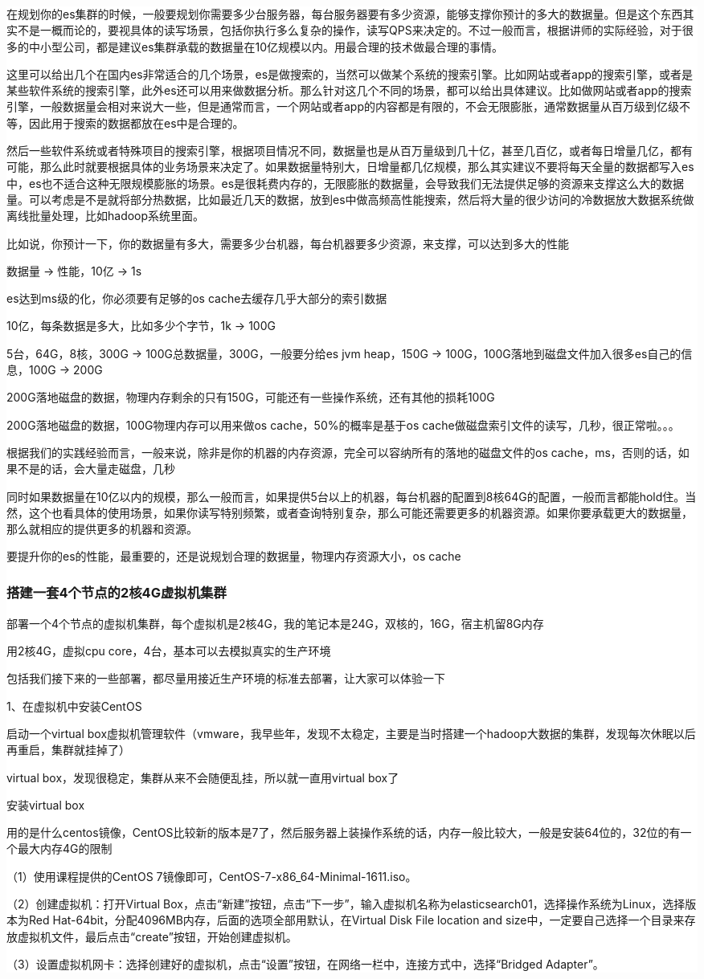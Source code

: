 在规划你的es集群的时候，一般要规划你需要多少台服务器，每台服务器要有多少资源，能够支撑你预计的多大的数据量。但是这个东西其实不是一概而论的，要视具体的读写场景，包括你执行多么复杂的操作，读写QPS来决定的。不过一般而言，根据讲师的实际经验，对于很多的中小型公司，都是建议es集群承载的数据量在10亿规模以内。用最合理的技术做最合理的事情。

这里可以给出几个在国内es非常适合的几个场景，es是做搜索的，当然可以做某个系统的搜索引擎。比如网站或者app的搜索引擎，或者是某些软件系统的搜索引擎，此外es还可以用来做数据分析。那么针对这几个不同的场景，都可以给出具体建议。比如做网站或者app的搜索引擎，一般数据量会相对来说大一些，但是通常而言，一个网站或者app的内容都是有限的，不会无限膨胀，通常数据量从百万级到亿级不等，因此用于搜索的数据都放在es中是合理的。

然后一些软件系统或者特殊项目的搜索引擎，根据项目情况不同，数据量也是从百万量级到几十亿，甚至几百亿，或者每日增量几亿，都有可能，那么此时就要根据具体的业务场景来决定了。如果数据量特别大，日增量都几亿规模，那么其实建议不要将每天全量的数据都写入es中，es也不适合这种无限规模膨胀的场景。es是很耗费内存的，无限膨胀的数据量，会导致我们无法提供足够的资源来支撑这么大的数据量。可以考虑是不是就将部分热数据，比如最近几天的数据，放到es中做高频高性能搜索，然后将大量的很少访问的冷数据放大数据系统做离线批量处理，比如hadoop系统里面。

比如说，你预计一下，你的数据量有多大，需要多少台机器，每台机器要多少资源，来支撑，可以达到多大的性能

数据量 -> 性能，10亿 -> 1s

es达到ms级的化，你必须要有足够的os cache去缓存几乎大部分的索引数据

10亿，每条数据是多大，比如多少个字节，1k -> 100G

5台，64G，8核，300G -> 100G总数据量，300G，一般要分给es jvm heap，150G -> 100G，100G落地到磁盘文件加入很多es自己的信息，100G -> 200G

200G落地磁盘的数据，物理内存剩余的只有150G，可能还有一些操作系统，还有其他的损耗100G

200G落地磁盘的数据，100G物理内存可以用来做os cache，50%的概率是基于os cache做磁盘索引文件的读写，几秒，很正常啦。。。

根据我们的实践经验而言，一般来说，除非是你的机器的内存资源，完全可以容纳所有的落地的磁盘文件的os cache，ms，否则的话，如果不是的话，会大量走磁盘，几秒

同时如果数据量在10亿以内的规模，那么一般而言，如果提供5台以上的机器，每台机器的配置到8核64G的配置，一般而言都能hold住。当然，这个也看具体的使用场景，如果你读写特别频繁，或者查询特别复杂，那么可能还需要更多的机器资源。如果你要承载更大的数据量，那么就相应的提供更多的机器和资源。

要提升你的es的性能，最重要的，还是说规划合理的数据量，物理内存资源大小，os cache




### 搭建一套4个节点的2核4G虚拟机集群



部署一个4个节点的虚拟机集群，每个虚拟机是2核4G，我的笔记本是24G，双核的，16G，宿主机留8G内存

用2核4G，虚拟cpu core，4台，基本可以去模拟真实的生产环境

包括我们接下来的一些部署，都尽量用接近生产环境的标准去部署，让大家可以体验一下

1、在虚拟机中安装CentOS

启动一个virtual box虚拟机管理软件（vmware，我早些年，发现不太稳定，主要是当时搭建一个hadoop大数据的集群，发现每次休眠以后再重启，集群就挂掉了）

virtual box，发现很稳定，集群从来不会随便乱挂，所以就一直用virtual box了

安装virtual box

用的是什么centos镜像，CentOS比较新的版本是7了，然后服务器上装操作系统的话，内存一般比较大，一般是安装64位的，32位的有一个最大内存4G的限制

（1）使用课程提供的CentOS
7镜像即可，CentOS-7-x86_64-Minimal-1611.iso。

（2）创建虚拟机：打开Virtual
Box，点击“新建”按钮，点击“下一步”，输入虚拟机名称为elasticsearch01，选择操作系统为Linux，选择版本为Red Hat-64bit，分配4096MB内存，后面的选项全部用默认，在Virtual Disk File location and size中，一定要自己选择一个目录来存放虚拟机文件，最后点击“create”按钮，开始创建虚拟机。

（3）设置虚拟机网卡：选择创建好的虚拟机，点击“设置”按钮，在网络一栏中，连接方式中，选择“Bridged Adapter”。
